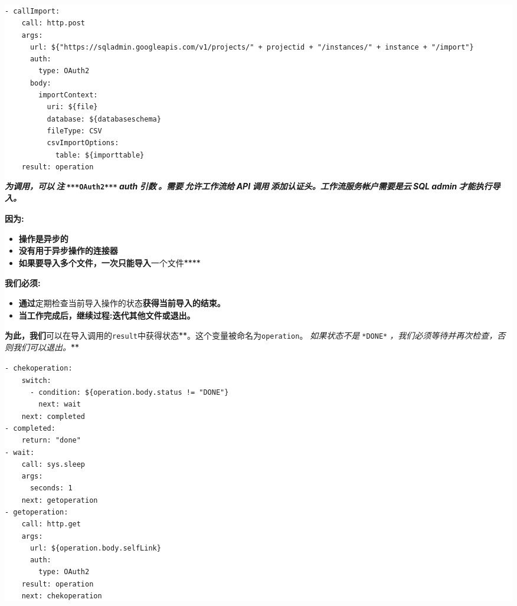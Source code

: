 ```
- callImport:
    call: http.post
    args:
      url: ${"https://sqladmin.googleapis.com/v1/projects/" + projectid + "/instances/" + instance + "/import"}
      auth:
        type: OAuth2
      body:
        importContext:
          uri: ${file}
          database: ${databaseschema}
          fileType: CSV
          csvImportOptions:
            table: ${importtable}
    result: operation
```

***为调用，可以* ***注*** `***OAuth2***` ***auth 引数*** *。需要* ***允许工作流给 API 调用*** *添加认证头。工作流服务帐户需要是云 SQL admin 才能执行导入。***

**因为:**

*   ****操作是异步的****
*   **没有用于异步操作的连接器**
*   **如果要导入多个文件，一次只能导入**一个文件****

**我们必须:**

*   **通过**定期检查当前导入操作的状态**获得当前导入的结束。**
*   **当工作完成后，**继续过程**:迭代其他文件或退出。**

**为此，我们**可以在导入调用的`result`中获得状态**。这个变量被命名为`operation`。
*如果状态不是* `*DONE*` *，我们必须等待并再次检查，否则我们可以退出。***

```
- chekoperation:
    switch:
      - condition: ${operation.body.status != "DONE"}
        next: wait
    next: completed
- completed:
    return: "done"
- wait:
    call: sys.sleep
    args:
      seconds: 1
    next: getoperation
- getoperation:
    call: http.get
    args:
      url: ${operation.body.selfLink}
      auth:
        type: OAuth2
    result: operation
    next: chekoperation
```
